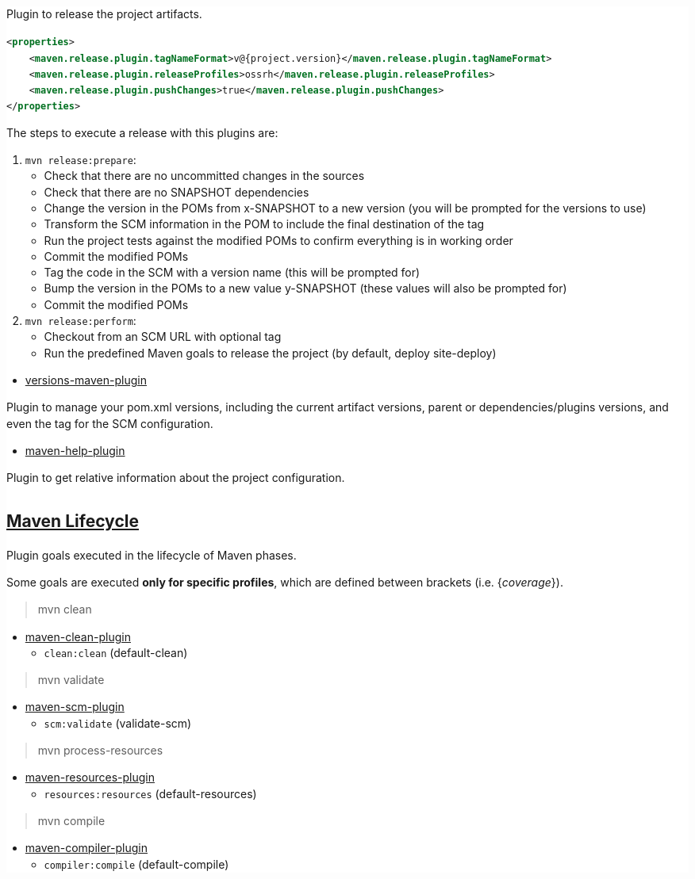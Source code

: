 Plugin to release the project artifacts.
```xml
<properties>
    <maven.release.plugin.tagNameFormat>v@{project.version}</maven.release.plugin.tagNameFormat>
    <maven.release.plugin.releaseProfiles>ossrh</maven.release.plugin.releaseProfiles>
    <maven.release.plugin.pushChanges>true</maven.release.plugin.pushChanges>
</properties>
```

The steps to execute a release with this plugins are:
1. `mvn release:prepare`:
    - Check that there are no uncommitted changes in the sources
    - Check that there are no SNAPSHOT dependencies
    - Change the version in the POMs from x-SNAPSHOT to a new version (you will be prompted for the versions to use)
    - Transform the SCM information in the POM to include the final destination of the tag
    - Run the project tests against the modified POMs to confirm everything is in working order
    - Commit the modified POMs
    - Tag the code in the SCM with a version name (this will be prompted for)
    - Bump the version in the POMs to a new value y-SNAPSHOT (these values will also be prompted for)
    - Commit the modified POMs
2. `mvn release:perform`:
    - Checkout from an SCM URL with optional tag
    - Run the predefined Maven goals to release the project (by default, deploy site-deploy)

- [versions-maven-plugin](https://www.mojohaus.org/versions-maven-plugin/)

Plugin to manage your pom.xml versions, including the current artifact versions,
parent or dependencies/plugins versions, and even the tag for the SCM configuration.

- [maven-help-plugin](https://maven.apache.org/plugins/maven-help-plugin/)

Plugin to get relative information about the project configuration.


## [Maven Lifecycle](https://maven.apache.org/guides/introduction/introduction-to-the-lifecycle.html)

Plugin goals executed in the lifecycle of Maven phases.

Some goals are executed **only for specific profiles**, which are defined between brackets (i.e. {*coverage*}).

> mvn clean
- [maven-clean-plugin](https://maven.apache.org/plugins/maven-clean-plugin/)
    - `clean:clean` (default-clean)

> mvn validate
- [maven-scm-plugin](https://maven.apache.org/scm/maven-scm-plugin/)
    - `scm:validate` (validate-scm)

> mvn process-resources
- [maven-resources-plugin](http://maven.apache.org/plugins/maven-resources-plugin/)
    - `resources:resources` (default-resources)

> mvn compile
- [maven-compiler-plugin](https://maven.apache.org/plugins/maven-compiler-plugin/)
    - `compiler:compile` (default-compile)
